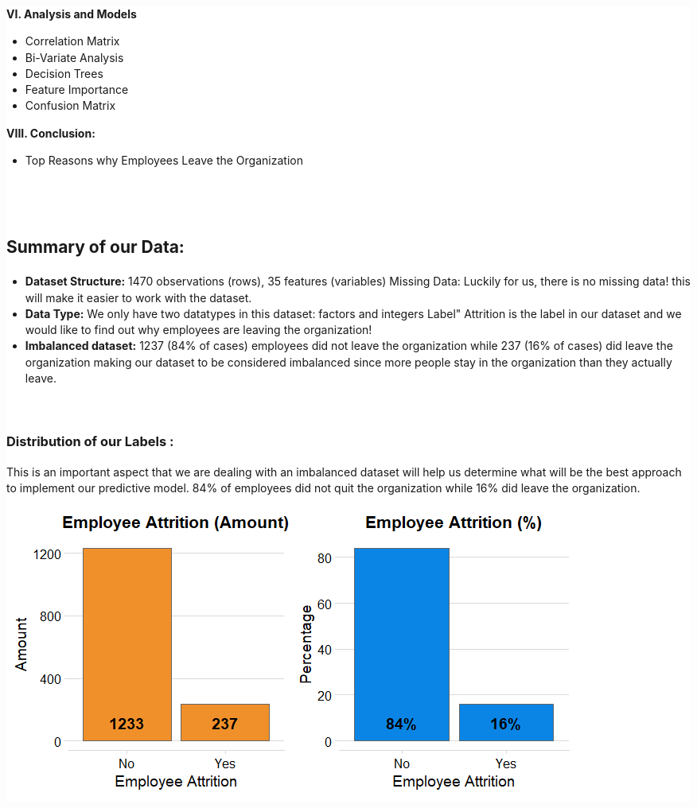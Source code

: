 
**VI. Analysis and Models** <br>
- Correlation Matrix <br>
- Bi-Variate Analysis <br>
- Decision Trees <br>
- Feature Importance <br>
- Confusion Matrix <br>

**VIII. Conclusion:** <br>
- Top Reasons why Employees Leave the Organization <br>

<br>
<br>

## **Summary of our Data:**
 
- **Dataset Structure:** 1470 observations (rows), 35 features (variables)
Missing Data: Luckily for us, there is no missing data! this will make it easier to work with the dataset. <br>
- **Data Type:** We only have two datatypes in this dataset: factors and integers
Label" Attrition is the label in our dataset and we would like to find out why employees are leaving the organization! <br>
- **Imbalanced dataset:** 1237 (84% of cases) employees did not leave the organization while 237 (16% of cases) did leave the organization making our dataset to be considered imbalanced since more people stay in the organization than they actually leave. <br>

 <br>

 
### **Distribution of our Labels :** <br>
This is an important aspect that we are dealing with an imbalanced dataset will help us determine what will be the best approach to implement our predictive model. 84% of employees did not quit the organization while 16% did leave the organization.
<br>

![plot_ly](./images/01-distr-attrition.png)
